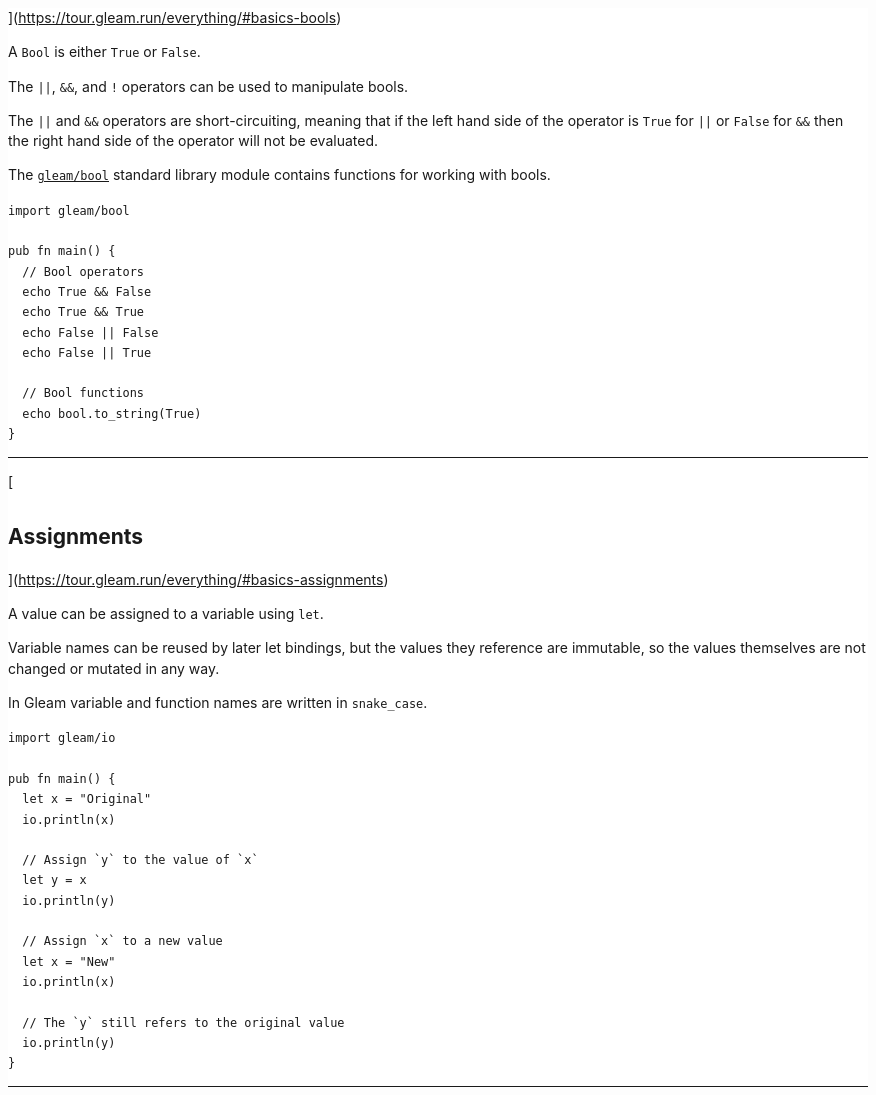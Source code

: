 ](https://tour.gleam.run/everything/#basics-bools)

A `Bool` is either `True` or `False`.

The `||`, `&&`, and `!` operators can be used to manipulate bools.

The `||` and `&&` operators are short-circuiting, meaning that if the left hand
side of the operator is `True` for `||` or `False` for `&&` then the right hand
side of the operator will not be evaluated.

The [`gleam/bool`](https://hexdocs.pm/gleam_stdlib/gleam/bool.html) standard
library module contains functions for working with bools.

```
import gleam/bool

pub fn main() {
  // Bool operators
  echo True && False
  echo True && True
  echo False || False
  echo False || True

  // Bool functions
  echo bool.to_string(True)
}
```

---

[

## Assignments

](https://tour.gleam.run/everything/#basics-assignments)

A value can be assigned to a variable using `let`.

Variable names can be reused by later let bindings, but the values they
reference are immutable, so the values themselves are not changed or mutated in
any way.

In Gleam variable and function names are written in `snake_case`.

```
import gleam/io

pub fn main() {
  let x = "Original"
  io.println(x)

  // Assign `y` to the value of `x`
  let y = x
  io.println(y)

  // Assign `x` to a new value
  let x = "New"
  io.println(x)

  // The `y` still refers to the original value
  io.println(y)
}
```

---
